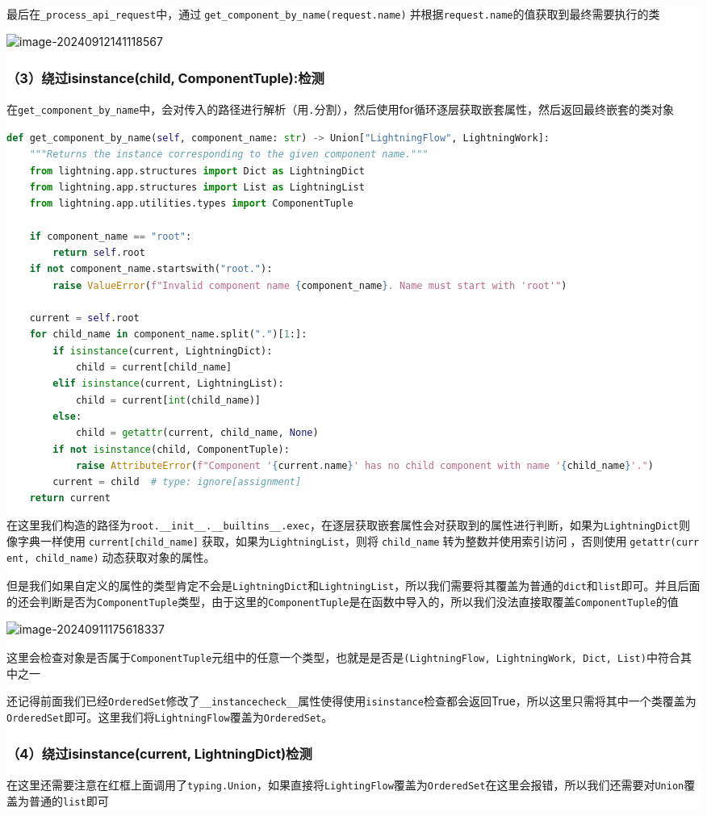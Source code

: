 最后在`_process_api_request`中，通过 `get_component_by_name(request.name)` 并根据`request.name`的值获取到最终需要执行的类

![image-20240912141118567](https://shs3.b.qianxin.com/butian_public/fb4dafd55c4773a3045b74bbd65593fe3.png)

### （3）绕过isinstance(child, ComponentTuple):检测

在`get_component_by_name`中，会对传入的路径进行解析（用`.`分割），然后使用for循环逐层获取嵌套属性，然后返回最终嵌套的类对象

```python
def get_component_by_name(self, component_name: str) -> Union["LightningFlow", LightningWork]:
    """Returns the instance corresponding to the given component name."""
    from lightning.app.structures import Dict as LightningDict
    from lightning.app.structures import List as LightningList
    from lightning.app.utilities.types import ComponentTuple

    if component_name == "root":
        return self.root
    if not component_name.startswith("root."):
        raise ValueError(f"Invalid component name {component_name}. Name must start with 'root'")

    current = self.root
    for child_name in component_name.split(".")[1:]:
        if isinstance(current, LightningDict):
            child = current[child_name]
        elif isinstance(current, LightningList):
            child = current[int(child_name)]
        else:
            child = getattr(current, child_name, None)
        if not isinstance(child, ComponentTuple):
            raise AttributeError(f"Component '{current.name}' has no child component with name '{child_name}'.")
        current = child  # type: ignore[assignment]
    return current
```

在这里我们构造的路径为`root.__init__.__builtins__.exec`，在逐层获取嵌套属性会对获取到的属性进行判断，如果为`LightningDict`则像字典一样使用 `current[child_name]` 获取，如果为`LightningList`，则将 `child_name` 转为整数并使用索引访问 ，否则使用 `getattr(current, child_name)` 动态获取对象的属性。

但是我们如果自定义的属性的类型肯定不会是`LightningDict`和`LightningList`，所以我们需要将其覆盖为普通的`dict`和`list`即可。并且后面的还会判断是否为`ComponentTuple`类型，由于这里的`ComponentTuple`是在函数中导入的，所以我们没法直接取覆盖`ComponentTuple`的值

![image-20240911175618337](https://shs3.b.qianxin.com/butian_public/f75db9e357dc5e05953b5cb4ba6628bcf.png)

这里会检查对象是否属于`ComponentTuple`元组中的任意一个类型，也就是是否是`(LightningFlow, LightningWork, Dict, List)`中符合其中之一

还记得前面我们已经`OrderedSet`修改了`__instancecheck__`属性使得使用`isinstance`检查都会返回True，所以这里只需将其中一个类覆盖为`OrderedSet`即可。这里我们将`LightningFlow`覆盖为`OrderedSet`。

### （4）绕过isinstance(current, LightningDict)检测

在这里还需要注意在红框上面调用了`typing.Union`，如果直接将`LightingFlow`覆盖为`OrderedSet`在这里会报错，所以我们还需要对`Union`覆盖为普通的`list`即可
